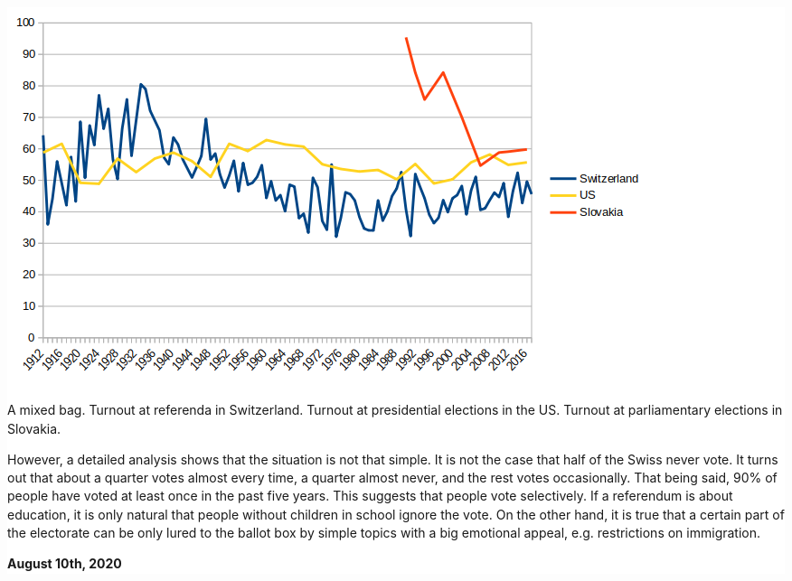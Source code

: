 ![](turnout.png)
<p class="imgtext">A mixed bag. Turnout at referenda in Switzerland. Turnout at presidential elections in the US. Turnout at parliamentary elections in Slovakia.</p>

However, a detailed analysis shows that the situation is not that simple. It is not the case that half of the Swiss never vote. It turns out that about a quarter votes almost every time, a quarter almost never, and the rest votes occasionally. That being said, 90% of people have voted at least once in the past five years. This suggests that people vote selectively. If a referendum is about education, it is only natural that people without children in school ignore the vote. On the other hand, it is true that a certain part of the electorate can be only lured to the ballot box by simple topics with a big emotional appeal, e.g. restrictions on immigration.

**August 10th, 2020**
